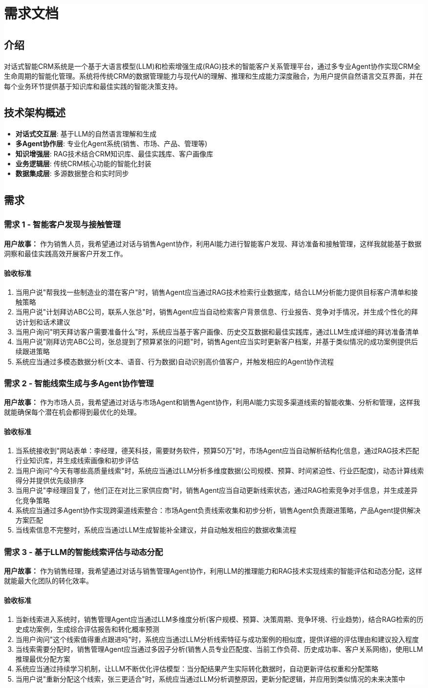 # 需求文档

## 介绍

对话式智能CRM系统是一个基于大语言模型(LLM)和检索增强生成(RAG)技术的智能客户关系管理平台，通过多专业Agent协作实现CRM全生命周期的智能化管理。系统将传统CRM的数据管理能力与现代AI的理解、推理和生成能力深度融合，为用户提供自然语言交互界面，并在每个业务环节提供基于知识库和最佳实践的智能决策支持。

## 技术架构概述

- **对话式交互层**: 基于LLM的自然语言理解和生成
- **多Agent协作层**: 专业化Agent系统(销售、市场、产品、管理等)
- **知识增强层**: RAG技术结合CRM知识库、最佳实践库、客户画像库
- **业务逻辑层**: 传统CRM核心功能的智能化封装
- **数据集成层**: 多源数据整合和实时同步

## 需求

### 需求 1 - 智能客户发现与接触管理

**用户故事：** 作为销售人员，我希望通过对话与销售Agent协作，利用AI能力进行智能客户发现、拜访准备和接触管理，这样我就能基于数据洞察和最佳实践高效开展客户开发工作。

#### 验收标准

1. 当用户说"帮我找一些制造业的潜在客户"时，销售Agent应当通过RAG技术检索行业数据库，结合LLM分析能力提供目标客户清单和接触策略
2. 当用户说"计划拜访ABC公司，联系人张总"时，销售Agent应当自动检索客户背景信息、行业报告、竞争对手情况，并生成个性化的拜访计划和话术建议
3. 当用户询问"明天拜访客户需要准备什么"时，系统应当基于客户画像、历史交互数据和最佳实践库，通过LLM生成详细的拜访准备清单
4. 当用户说"刚拜访完ABC公司，张总提到了预算紧张的问题"时，销售Agent应当实时更新客户档案，并基于类似情况的成功案例提供后续跟进策略
5. 系统应当通过多模态数据分析(文本、语音、行为数据)自动识别高价值客户，并触发相应的Agent协作流程

### 需求 2 - 智能线索生成与多Agent协作管理

**用户故事：** 作为市场人员，我希望通过对话与市场Agent和销售Agent协作，利用AI能力实现多渠道线索的智能收集、分析和管理，这样我就能确保每个潜在机会都得到最优化的处理。

#### 验收标准

1. 当系统接收到"网站表单：李经理，德芙科技，需要财务软件，预算50万"时，市场Agent应当自动解析结构化信息，通过RAG技术匹配行业知识库，并生成线索画像和初步评估
2. 当用户询问"今天有哪些高质量线索"时，系统应当通过LLM分析多维度数据(公司规模、预算、时间紧迫性、行业匹配度)，动态计算线索得分并提供优先级排序
3. 当用户说"李经理回复了，他们正在对比三家供应商"时，销售Agent应当自动更新线索状态，通过RAG检索竞争对手信息，并生成差异化竞争策略
4. 系统应当通过多Agent协作实现跨渠道线索整合：市场Agent负责线索收集和初步分析，销售Agent负责跟进策略，产品Agent提供解决方案匹配
5. 当线索信息不完整时，系统应当通过LLM生成智能补全建议，并自动触发相应的数据收集流程

### 需求 3 - 基于LLM的智能线索评估与动态分配

**用户故事：** 作为销售经理，我希望通过对话与销售管理Agent协作，利用LLM的推理能力和RAG技术实现线索的智能评估和动态分配，这样就能最大化团队的转化效率。

#### 验收标准

1. 当新线索进入系统时，销售管理Agent应当通过LLM多维度分析(客户规模、预算、决策周期、竞争环境、行业趋势)，结合RAG检索的历史成功案例，生成综合评估报告和转化概率预测
2. 当用户询问"这个线索值得重点跟进吗"时，系统应当通过LLM分析线索特征与成功案例的相似度，提供详细的评估理由和建议投入程度
3. 当线索需要分配时，销售管理Agent应当通过多因子分析(销售人员专业匹配度、当前工作负荷、历史成功率、客户关系网络)，使用LLM推理最优分配方案
4. 系统应当通过持续学习机制，让LLM不断优化评估模型：当分配结果产生实际转化数据时，自动更新评估权重和分配策略
5. 当用户说"重新分配这个线索，张三更适合"时，系统应当通过LLM分析调整原因，更新分配逻辑，并应用到类似情况的未来决策中
